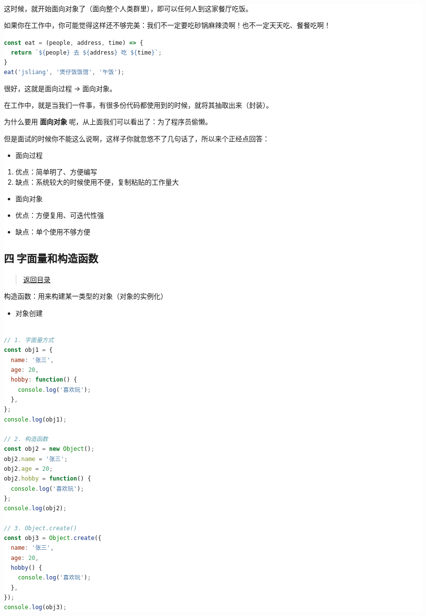 这时候，就开始面向对象了（面向整个人类群里），即可以任何人到这家餐厅吃饭。

如果你在工作中，你可能觉得这样还不够完美：我们不一定要吃砂锅麻辣烫啊！也不一定天天吃、餐餐吃啊！

```js
const eat = (people, address, time) => {
  return `${people} 去 ${address} 吃 ${time}`;
}
eat('jsliang', '煲仔饭饭馆', '午饭');
```

很好，这就是面向过程 -> 面向对象。

在工作中，就是当我们一件事，有很多份代码都使用到的时候，就将其抽取出来（封装）。

为什么要用 **面向对象** 呢，从上面我们可以看出了：为了程序员偷懒。

但是面试的时候你不能这么说啊，这样子你就忽悠不了几句话了，所以来个正经点回答：

* 面向过程

1. 优点：简单明了、方便编写
2. 缺点：系统较大的时候使用不便，复制粘贴的工作量大

* 面向对象

* 优点：方便复用、可迭代性强
* 缺点：单个使用不够方便

## <a name="chapter-four" id="chapter-four"></a>四 字面量和构造函数

> [返回目录](#chapter-one)

构造函数：用来构建某一类型的对象（对象的实例化）

* 对象创建

```js

// 1. 字面量方式
const obj1 = {
  name: '张三',
  age: 20,
  hobby: function() {
    console.log('喜欢玩');
  },
};
console.log(obj1);

// 2. 构造函数
const obj2 = new Object();
obj2.name = '张三';
obj2.age = 20;
obj2.hobby = function() {
  console.log('喜欢玩');
};
console.log(obj2);

// 3. Object.create()
const obj3 = Object.create({
  name: '张三',
  age: 20,
  hobby() {
    console.log('喜欢玩');
  },
});
console.log(obj3);
```
